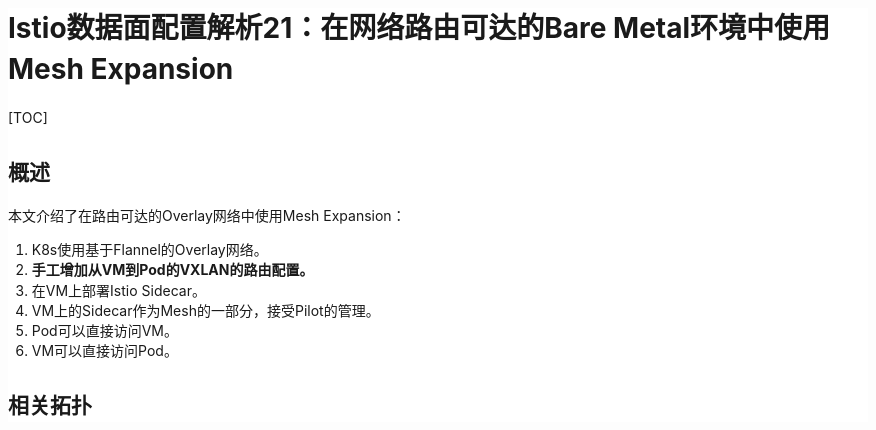 # Istio数据面配置解析21：在网络路由可达的Bare Metal环境中使用Mesh Expansion



[TOC]



## 概述

本文介绍了在路由可达的Overlay网络中使用Mesh Expansion：

1. K8s使用基于Flannel的Overlay网络。
2. **手工增加从VM到Pod的VXLAN的路由配置。**
3. 在VM上部署Istio Sidecar。
4. VM上的Sidecar作为Mesh的一部分，接受Pilot的管理。
5. Pod可以直接访问VM。
6. VM可以直接访问Pod。



## 相关拓扑
